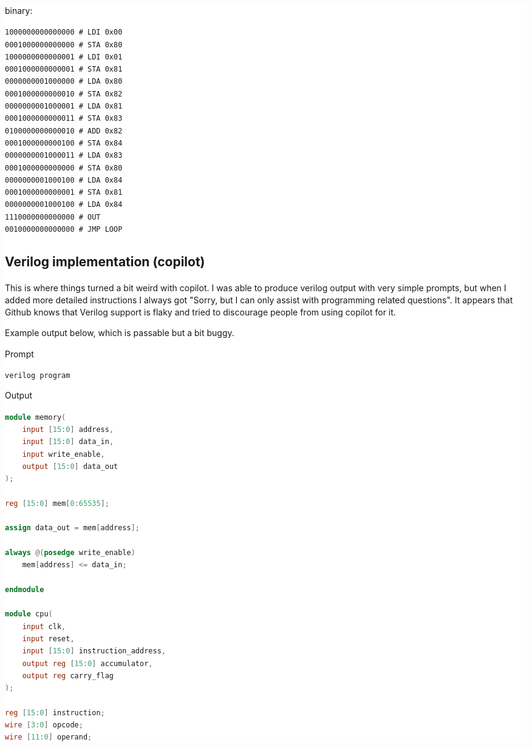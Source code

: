 binary:

```
1000000000000000 # LDI 0x00
0001000000000000 # STA 0x80
1000000000000001 # LDI 0x01
0001000000000001 # STA 0x81
0000000001000000 # LDA 0x80
0001000000000010 # STA 0x82
0000000001000001 # LDA 0x81
0001000000000011 # STA 0x83
0100000000000010 # ADD 0x82
0001000000000100 # STA 0x84
0000000001000011 # LDA 0x83
0001000000000000 # STA 0x80
0000000001000100 # LDA 0x84
0001000000000001 # STA 0x81
0000000001000100 # LDA 0x84
1110000000000000 # OUT
0010000000000000 # JMP LOOP
```

## Verilog implementation (copilot)

This is where things turned a bit weird with copilot. I was able to produce verilog output with very simple prompts, but when I added more detailed instructions I always got "Sorry, but I can only assist with programming related questions". It appears that Github knows that Verilog support is flaky and tried to discourage people from using copilot for it.

Example output below, which is passable but a bit buggy.

Prompt
```
verilog program
```    

Output

```verilog
module memory(
    input [15:0] address,
    input [15:0] data_in,
    input write_enable,
    output [15:0] data_out
);

reg [15:0] mem[0:65535];

assign data_out = mem[address];

always @(posedge write_enable)
    mem[address] <= data_in;

endmodule

module cpu(
    input clk,
    input reset,
    input [15:0] instruction_address,
    output reg [15:0] accumulator,
    output reg carry_flag
);

reg [15:0] instruction;
wire [3:0] opcode;
wire [11:0] operand;

```